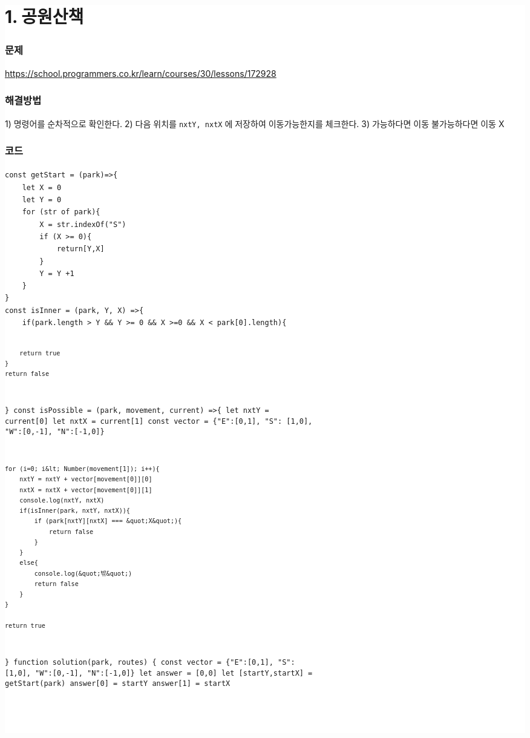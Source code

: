 <h1 id="1-공원산책">1. 공원산책</h1>
<h3 id="문제">문제</h3>
<p><a href="https://school.programmers.co.kr/learn/courses/30/lessons/172928">https://school.programmers.co.kr/learn/courses/30/lessons/172928</a></p>
<h3 id="해결방법">해결방법</h3>
<p>1) 명령어를 순차적으로 확인한다.
2) 다음 위치를 <code>nxtY, nxtX</code> 에 저장하여 이동가능한지를 체크한다.
3) 가능하다면 이동 불가능하다면 이동 X</p>
<h3 id="코드">코드</h3>
<pre><code class="language-js">const getStart = (park)=&gt;{
    let X = 0
    let Y = 0
    for (str of park){
        X = str.indexOf(&quot;S&quot;)
        if (X &gt;= 0){
            return[Y,X]
        }
        Y = Y +1
    }
}
const isInner = (park, Y, X) =&gt;{
    if(park.length &gt; Y &amp;&amp; Y &gt;= 0 &amp;&amp; X &gt;=0 &amp;&amp; X &lt; park[0].length){

        return true
    }
    return false
}
const isPossible = (park, movement, current) =&gt;{
    let nxtY = current[0]
    let nxtX = current[1]
    const vector = {&quot;E&quot;:[0,1], &quot;S&quot;: [1,0], &quot;W&quot;:[0,-1], &quot;N&quot;:[-1,0]}

    for (i=0; i&lt; Number(movement[1]); i++){
        nxtY = nxtY + vector[movement[0]][0]
        nxtX = nxtX + vector[movement[0]][1]
        console.log(nxtY, nxtX)
        if(isInner(park, nxtY, nxtX)){
            if (park[nxtY][nxtX] === &quot;X&quot;){
                return false
            }
        }
        else{
            console.log(&quot;밖&quot;)
            return false
        }
    }

    return true
}
function solution(park, routes) {
    const vector = {&quot;E&quot;:[0,1], &quot;S&quot;: [1,0], &quot;W&quot;:[0,-1], &quot;N&quot;:[-1,0]}
    let answer = [0,0]
    let [startY,startX] = getStart(park)
    answer[0] = startY
    answer[1] = startX

